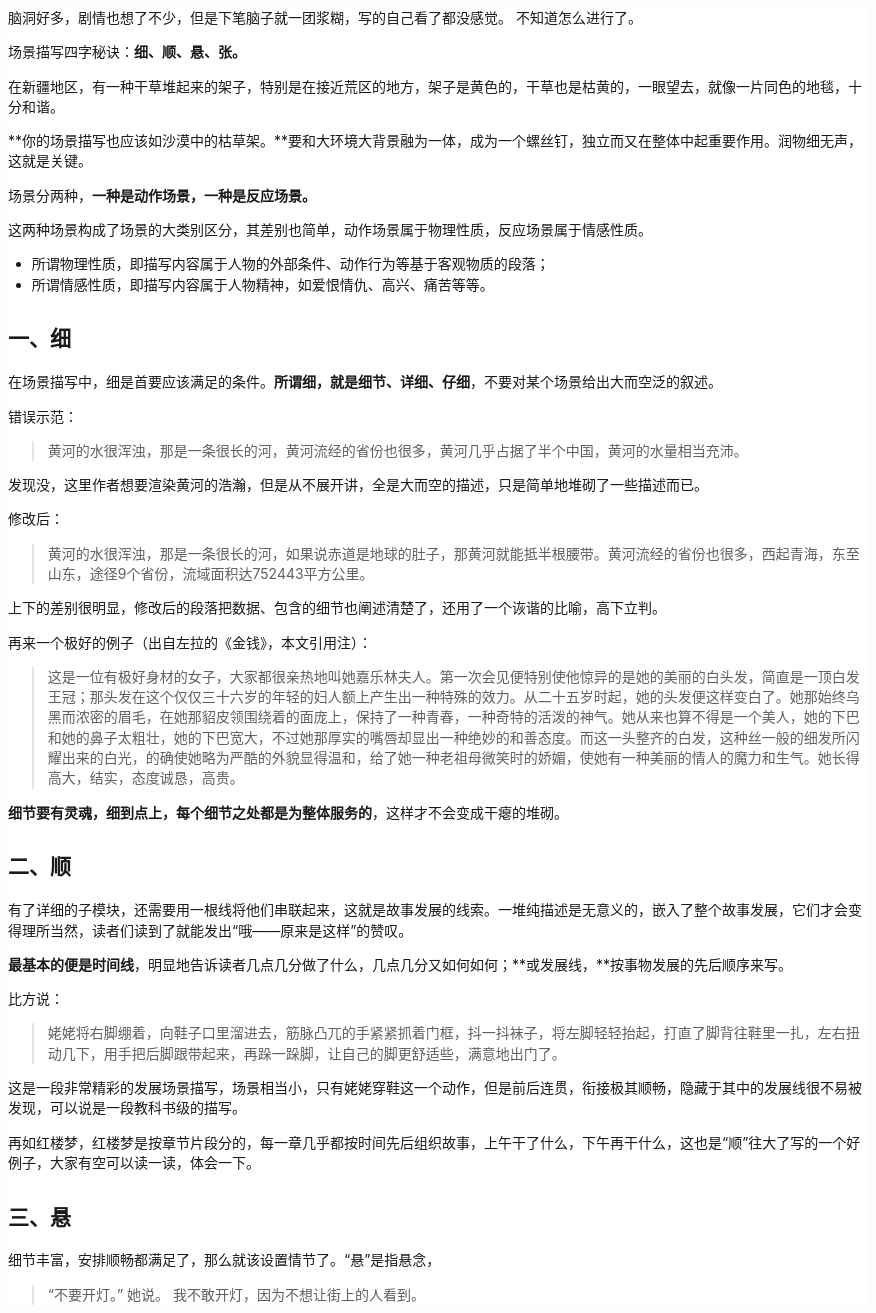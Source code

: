 脑洞好多，剧情也想了不少，但是下笔脑子就一团浆糊，写的自己看了都没感觉。
不知道怎么进行了。

场景描写四字秘诀：**细、顺、悬、张。**

在新疆地区，有一种干草堆起来的架子，特别是在接近荒区的地方，架子是黄色的，干草也是枯黄的，一眼望去，就像一片同色的地毯，十分和谐。

**你的场景描写也应该如沙漠中的枯草架。**要和大环境大背景融为一体，成为一个螺丝钉，独立而又在整体中起重要作用。润物细无声，这就是关键。

场景分两种，**一种是动作场景，一种是反应场景。**

这两种场景构成了场景的大类别区分，其差别也简单，动作场景属于物理性质，反应场景属于情感性质。

- 所谓物理性质，即描写内容属于人物的外部条件、动作行为等基于客观物质的段落；
- 所谓情感性质，即描写内容属于人物精神，如爱恨情仇、高兴、痛苦等等。

## 一、细

在场景描写中，细是首要应该满足的条件。**所谓细，就是细节、详细、仔细**，不要对某个场景给出大而空泛的叙述。

错误示范：

> 黄河的水很浑浊，那是一条很长的河，黄河流经的省份也很多，黄河几乎占据了半个中国，黄河的水量相当充沛。

发现没，这里作者想要渲染黄河的浩瀚，但是从不展开讲，全是大而空的描述，只是简单地堆砌了一些描述而已。

修改后：

> 黄河的水很浑浊，那是一条很长的河，如果说赤道是地球的肚子，那黄河就能抵半根腰带。黄河流经的省份也很多，西起青海，东至山东，途径9个省份，流域面积达752443平方公里。

上下的差别很明显，修改后的段落把数据、包含的细节也阐述清楚了，还用了一个诙谐的比喻，高下立判。

再来一个极好的例子（出自左拉的《金钱》，本文引用注）：

> 这是一位有极好身材的女子，大家都很亲热地叫她嘉乐林夫人。第一次会见便特别使他惊异的是她的美丽的白头发，简直是一顶白发王冠；那头发在这个仅仅三十六岁的年轻的妇人额上产生出一种特殊的效力。从二十五岁时起，她的头发便这样变白了。她那始终乌黑而浓密的眉毛，在她那貂皮领围绕着的面庞上，保持了一种青春，一种奇特的活泼的神气。她从来也算不得是一个美人，她的下巴和她的鼻子太粗壮，她的下巴宽大，不过她那厚实的嘴唇却显出一种绝妙的和善态度。而这一头整齐的白发，这种丝一般的细发所闪耀出来的白光，的确使她略为严酷的外貌显得温和，给了她一种老祖母微笑时的娇媚，使她有一种美丽的情人的魔力和生气。她长得高大，结实，态度诚恳，高贵。

**细节要有灵魂，细到点上，每个细节之处都是为整体服务的**，这样才不会变成干瘪的堆砌。

## 二、顺

有了详细的子模块，还需要用一根线将他们串联起来，这就是故事发展的线索。一堆纯描述是无意义的，嵌入了整个故事发展，它们才会变得理所当然，读者们读到了就能发出“哦——原来是这样”的赞叹。

**最基本的便是时间线**，明显地告诉读者几点几分做了什么，几点几分又如何如何；**或发展线，**按事物发展的先后顺序来写。

比方说：

> 姥姥将右脚绷着，向鞋子口里溜进去，筋脉凸兀的手紧紧抓着门框，抖一抖袜子，将左脚轻轻抬起，打直了脚背往鞋里一扎，左右扭动几下，用手把后脚跟带起来，再跺一跺脚，让自己的脚更舒适些，满意地出门了。

这是一段非常精彩的发展场景描写，场景相当小，只有姥姥穿鞋这一个动作，但是前后连贯，衔接极其顺畅，隐藏于其中的发展线很不易被发现，可以说是一段教科书级的描写。

再如红楼梦，红楼梦是按章节片段分的，每一章几乎都按时间先后组织故事，上午干了什么，下午再干什么，这也是“顺”往大了写的一个好例子，大家有空可以读一读，体会一下。

## 三、悬

细节丰富，安排顺畅都满足了，那么就该设置情节了。“悬”是指悬念，

> “不要开灯。” 她说。
> 我不敢开灯，因为不想让街上的人看到。
